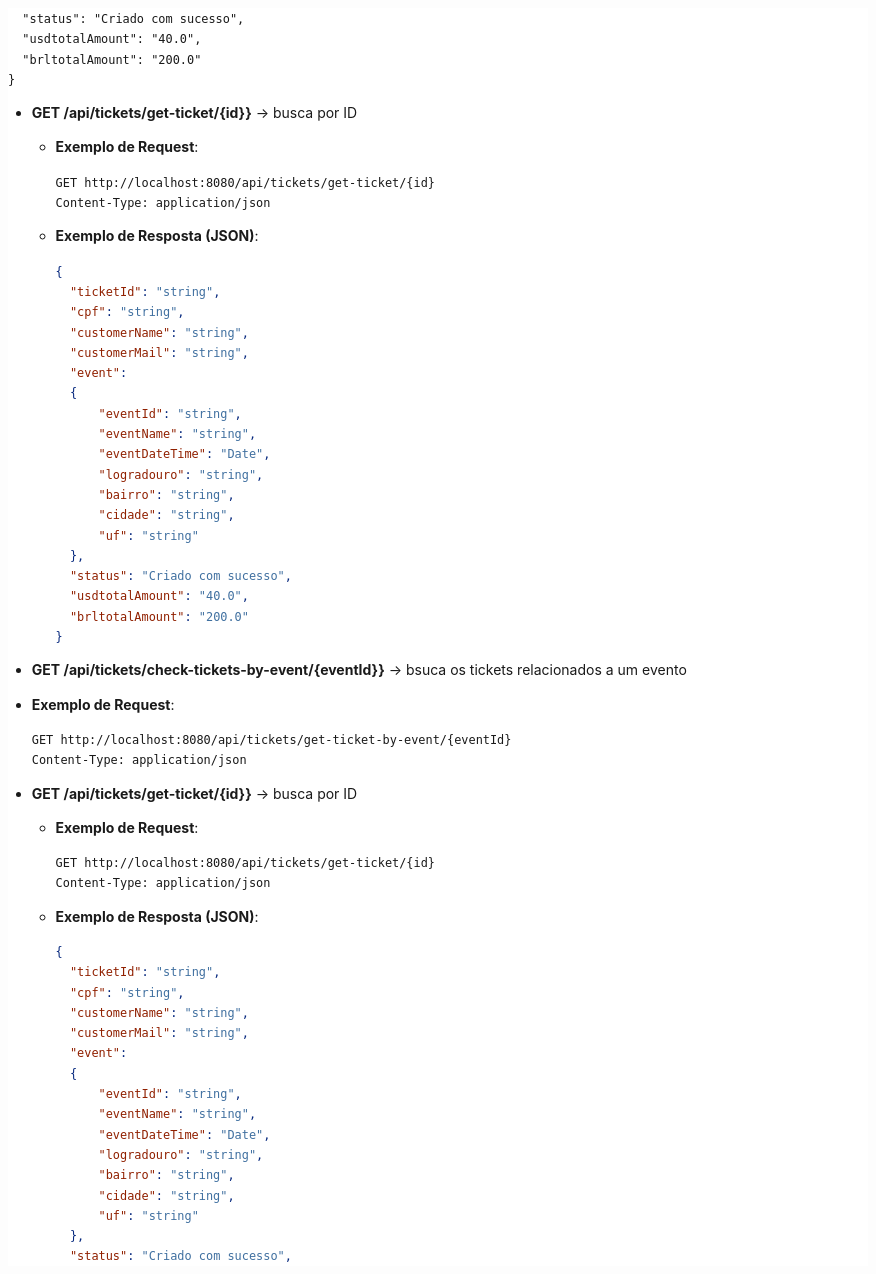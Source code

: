       "status": "Criado com sucesso",
      "usdtotalAmount": "40.0",
      "brltotalAmount": "200.0"
    }

- **GET /api/tickets/get-ticket/{id}}** → busca por ID
  - **Exemplo de Request**:
    ```http
    GET http://localhost:8080/api/tickets/get-ticket/{id}
    Content-Type: application/json
    ```
  - **Exemplo de Resposta (JSON)**:
    ```json
    {
      "ticketId": "string",
      "cpf": "string",
      "customerName": "string",
      "customerMail": "string",
      "event": 
      {
          "eventId": "string",
          "eventName": "string",
          "eventDateTime": "Date",
          "logradouro": "string",
          "bairro": "string",
          "cidade": "string",
          "uf": "string"
      },
      "status": "Criado com sucesso",
      "usdtotalAmount": "40.0",
      "brltotalAmount": "200.0"
    }

 - **GET /api/tickets/check-tickets-by-event/{eventId}}** → bsuca os tickets relacionados a um evento
  - **Exemplo de Request**:
    ```http
    GET http://localhost:8080/api/tickets/get-ticket-by-event/{eventId}
    Content-Type: application/json
    ```
  
- **GET /api/tickets/get-ticket/{id}}** → busca por ID
  - **Exemplo de Request**:
    ```http
    GET http://localhost:8080/api/tickets/get-ticket/{id}
    Content-Type: application/json
    ```
  - **Exemplo de Resposta (JSON)**:
    ```json
    {
      "ticketId": "string",
      "cpf": "string",
      "customerName": "string",
      "customerMail": "string",
      "event": 
      {
          "eventId": "string",
          "eventName": "string",
          "eventDateTime": "Date",
          "logradouro": "string",
          "bairro": "string",
          "cidade": "string",
          "uf": "string"
      },
      "status": "Criado com sucesso",
